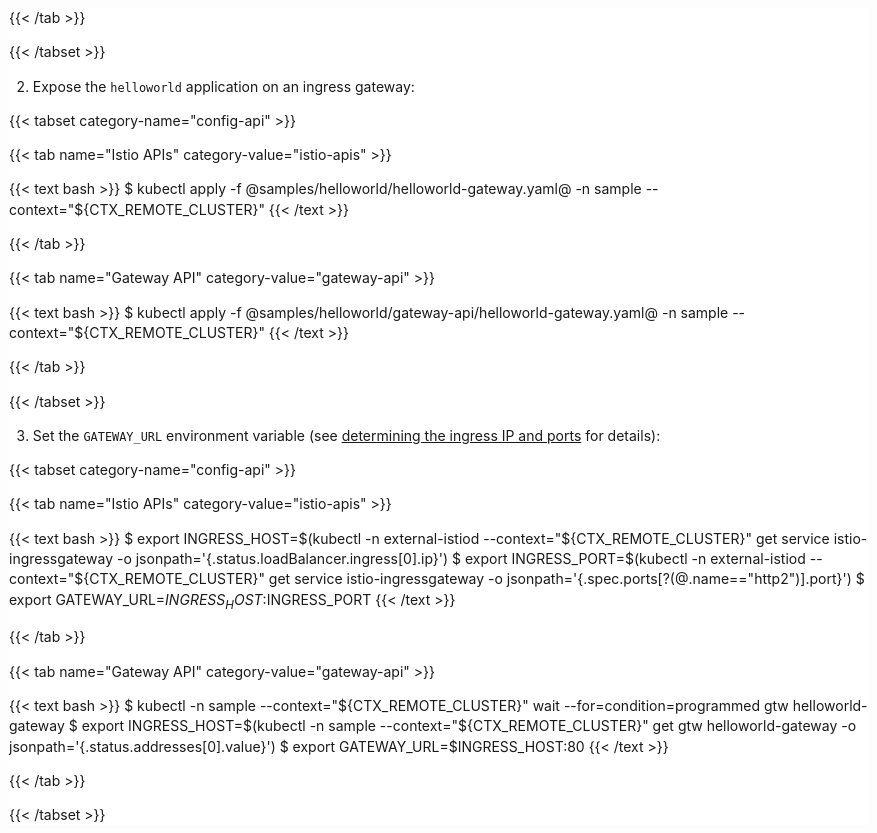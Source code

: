 {{< /tab >}}

{{< /tabset >}}

2) Expose the `helloworld` application on an ingress gateway:

{{< tabset category-name="config-api" >}}

{{< tab name="Istio APIs" category-value="istio-apis" >}}

{{< text bash >}}
$ kubectl apply -f @samples/helloworld/helloworld-gateway.yaml@ -n sample --context="${CTX_REMOTE_CLUSTER}"
{{< /text >}}

{{< /tab >}}

{{< tab name="Gateway API" category-value="gateway-api" >}}

{{< text bash >}}
$ kubectl apply -f @samples/helloworld/gateway-api/helloworld-gateway.yaml@ -n sample --context="${CTX_REMOTE_CLUSTER}"
{{< /text >}}

{{< /tab >}}

{{< /tabset >}}

3) Set the `GATEWAY_URL` environment variable
    (see [determining the ingress IP and ports](/es/docs/tasks/traffic-management/ingress/ingress-control/#determining-the-ingress-ip-and-ports) for details):

{{< tabset category-name="config-api" >}}

{{< tab name="Istio APIs" category-value="istio-apis" >}}

{{< text bash >}}
$ export INGRESS_HOST=$(kubectl -n external-istiod --context="${CTX_REMOTE_CLUSTER}" get service istio-ingressgateway -o jsonpath='{.status.loadBalancer.ingress[0].ip}')
$ export INGRESS_PORT=$(kubectl -n external-istiod --context="${CTX_REMOTE_CLUSTER}" get service istio-ingressgateway -o jsonpath='{.spec.ports[?(@.name=="http2")].port}')
$ export GATEWAY_URL=$INGRESS_HOST:$INGRESS_PORT
{{< /text >}}

{{< /tab >}}

{{< tab name="Gateway API" category-value="gateway-api" >}}

{{< text bash >}}
$ kubectl -n sample --context="${CTX_REMOTE_CLUSTER}" wait --for=condition=programmed gtw helloworld-gateway
$ export INGRESS_HOST=$(kubectl -n sample --context="${CTX_REMOTE_CLUSTER}" get gtw helloworld-gateway -o jsonpath='{.status.addresses[0].value}')
$ export GATEWAY_URL=$INGRESS_HOST:80
{{< /text >}}

{{< /tab >}}

{{< /tabset >}}
